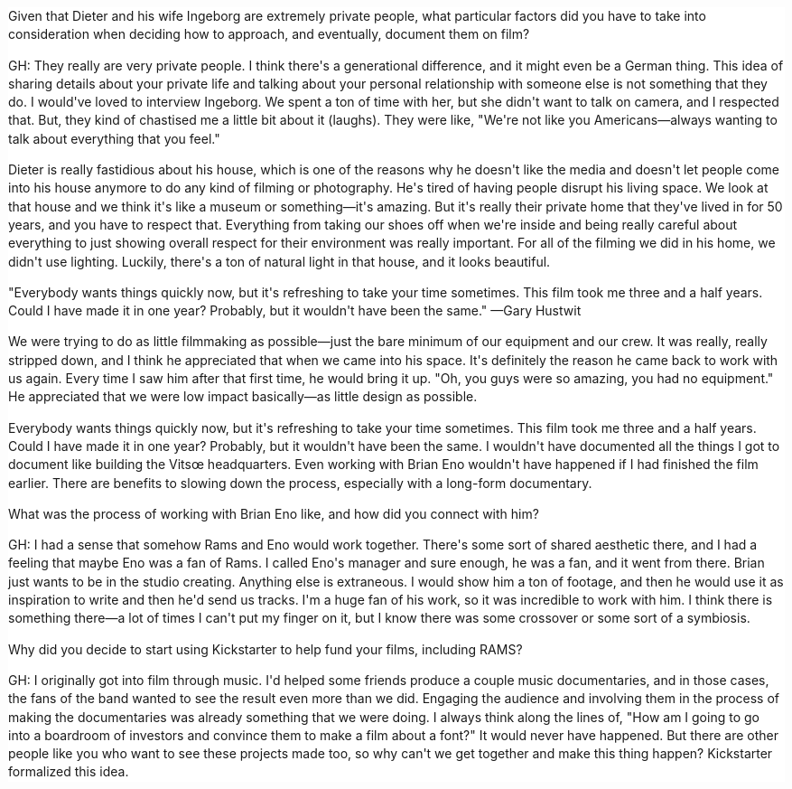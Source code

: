 Given that Dieter and his wife Ingeborg are extremely private people, what particular factors did you have to take into consideration when deciding how to approach, and eventually, document them on film?

GH: They really are very private people. I think there's a generational difference, and it might even be a German thing. This idea of sharing details about your private life and talking about your personal relationship with someone else is not something that they do. I would've loved to interview Ingeborg. We spent a ton of time with her, but she didn't want to talk on camera, and I respected that. But, they kind of chastised me a little bit about it (laughs). They were like, "We're not like you Americans—always wanting to talk about everything that you feel."

Dieter is really fastidious about his house, which is one of the reasons why he doesn't like the media and doesn't let people come into his house anymore to do any kind of filming or photography. He's tired of having people disrupt his living space. We look at that house and we think it's like a museum or something—it's amazing. But it's really their private home that they've lived in for 50 years, and you have to respect that. Everything from taking our shoes off when we're inside and being really careful about everything to just showing overall respect for their environment was really important. For all of the filming we did in his home, we didn't use lighting. Luckily, there's a ton of natural light in that house, and it looks beautiful. 

"Everybody wants things quickly now, but it's refreshing to take your time sometimes. This film took me three and a half years. Could I have made it in one year? Probably, but it wouldn't have been the same." —Gary Hustwit

We were trying to do as little filmmaking as possible—just the bare minimum of our equipment and our crew. It was really, really stripped down, and I think he appreciated that when we came into his space. It's definitely the reason he came back to work with us again. Every time I saw him after that first time, he would bring it up. "Oh, you guys were so amazing, you had no equipment." He appreciated that we were low impact basically—as little design as possible. 

Everybody wants things quickly now, but it's refreshing to take your time sometimes. This film took me three and a half years. Could I have made it in one year? Probably, but it wouldn't have been the same. I wouldn't have documented all the things I got to document like building the Vitsœ headquarters. Even working with Brian Eno wouldn't have happened if I had finished the film earlier. There are benefits to slowing down the process, especially with a long-form documentary.

What was the process of working with Brian Eno like, and how did you connect with him?

GH: I had a sense that somehow Rams and Eno would work together. There's some sort of shared aesthetic there, and I had a feeling that maybe Eno was a fan of Rams. I called Eno's manager and sure enough, he was a fan, and it went from there. Brian just wants to be in the studio creating. Anything else is extraneous. I would show him a ton of footage, and then he would use it as inspiration to write and then he'd send us tracks. I'm a huge fan of his work, so it was incredible to work with him. I think there is something there—a lot of times I can't put my finger on it, but I know there was some crossover or some sort of a symbiosis.

Why did you decide to start using Kickstarter to help fund your films, including RAMS?

GH: I originally got into film through music. I'd helped some friends produce a couple music documentaries, and in those cases, the fans of the band wanted to see the result even more than we did. Engaging the audience and involving them in the process of making the documentaries was already something that we were doing. I always think along the lines of, "How am I going to go into a boardroom of investors and convince them to make a film about a font?" It would never have happened. But there are other people like you who want to see these projects made too, so why can't we get together and make this thing happen? Kickstarter formalized this idea.

